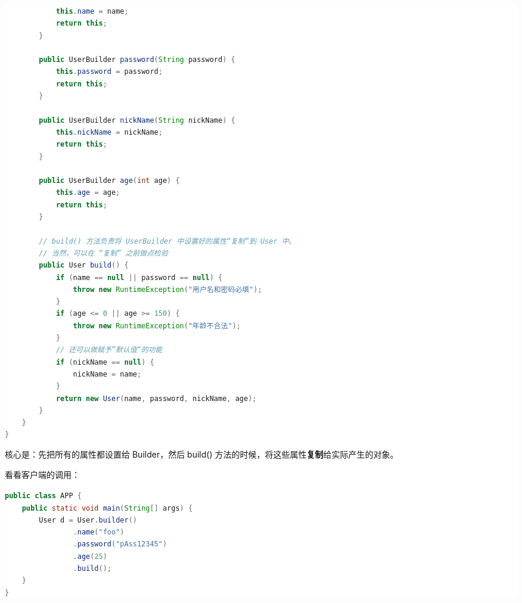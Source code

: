 ```java
            this.name = name;
            return this;
        }

        public UserBuilder password(String password) {
            this.password = password;
            return this;
        }

        public UserBuilder nickName(String nickName) {
            this.nickName = nickName;
            return this;
        }

        public UserBuilder age(int age) {
            this.age = age;
            return this;
        }

        // build() 方法负责将 UserBuilder 中设置好的属性“复制”到 User 中。
        // 当然，可以在 “复制” 之前做点检验
        public User build() {
            if (name == null || password == null) {
                throw new RuntimeException("用户名和密码必填");
            }
            if (age <= 0 || age >= 150) {
                throw new RuntimeException("年龄不合法");
            }
            // 还可以做赋予”默认值“的功能
          	if (nickName == null) {
                nickName = name;
            }
            return new User(name, password, nickName, age);
        }
    }
}
```

核心是：先把所有的属性都设置给 Builder，然后 build() 方法的时候，将这些属性**复制**给实际产生的对象。

看看客户端的调用：

```java
public class APP {
    public static void main(String[] args) {
        User d = User.builder()
                .name("foo")
                .password("pAss12345")
                .age(25)
                .build();
    }
}
```
